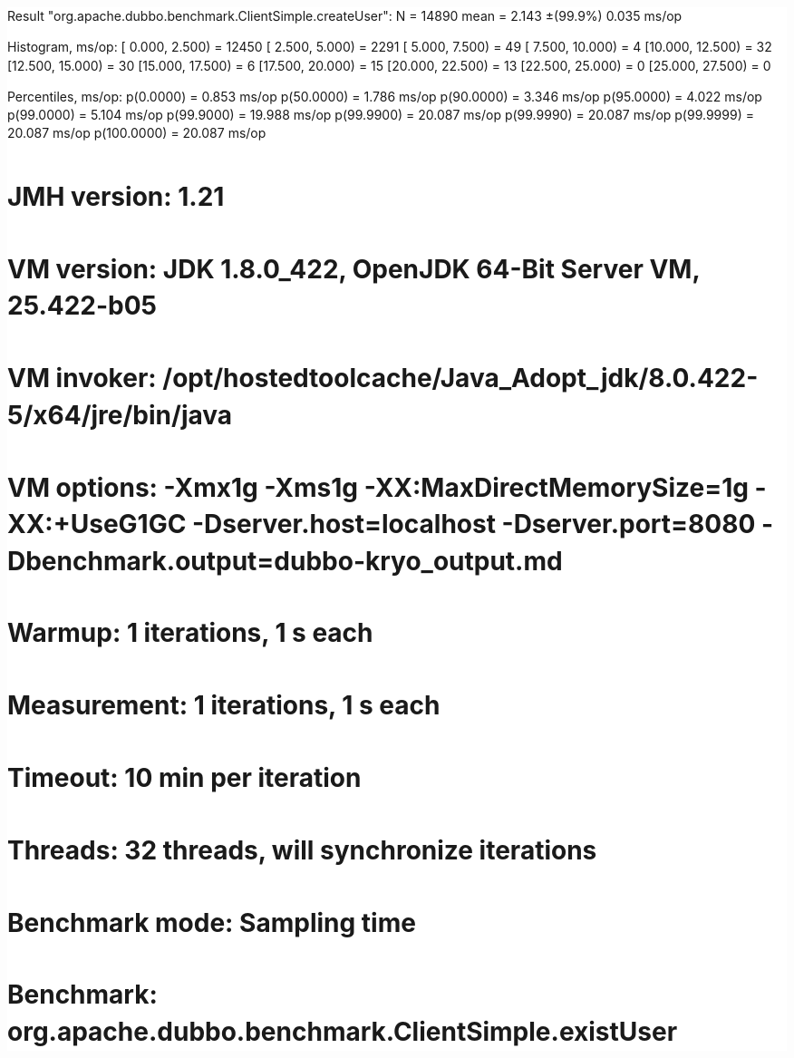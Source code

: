 

Result "org.apache.dubbo.benchmark.ClientSimple.createUser":
  N = 14890
  mean =      2.143 ±(99.9%) 0.035 ms/op

  Histogram, ms/op:
    [ 0.000,  2.500) = 12450 
    [ 2.500,  5.000) = 2291 
    [ 5.000,  7.500) = 49 
    [ 7.500, 10.000) = 4 
    [10.000, 12.500) = 32 
    [12.500, 15.000) = 30 
    [15.000, 17.500) = 6 
    [17.500, 20.000) = 15 
    [20.000, 22.500) = 13 
    [22.500, 25.000) = 0 
    [25.000, 27.500) = 0 

  Percentiles, ms/op:
      p(0.0000) =      0.853 ms/op
     p(50.0000) =      1.786 ms/op
     p(90.0000) =      3.346 ms/op
     p(95.0000) =      4.022 ms/op
     p(99.0000) =      5.104 ms/op
     p(99.9000) =     19.988 ms/op
     p(99.9900) =     20.087 ms/op
     p(99.9990) =     20.087 ms/op
     p(99.9999) =     20.087 ms/op
    p(100.0000) =     20.087 ms/op


# JMH version: 1.21
# VM version: JDK 1.8.0_422, OpenJDK 64-Bit Server VM, 25.422-b05
# VM invoker: /opt/hostedtoolcache/Java_Adopt_jdk/8.0.422-5/x64/jre/bin/java
# VM options: -Xmx1g -Xms1g -XX:MaxDirectMemorySize=1g -XX:+UseG1GC -Dserver.host=localhost -Dserver.port=8080 -Dbenchmark.output=dubbo-kryo_output.md
# Warmup: 1 iterations, 1 s each
# Measurement: 1 iterations, 1 s each
# Timeout: 10 min per iteration
# Threads: 32 threads, will synchronize iterations
# Benchmark mode: Sampling time
# Benchmark: org.apache.dubbo.benchmark.ClientSimple.existUser

